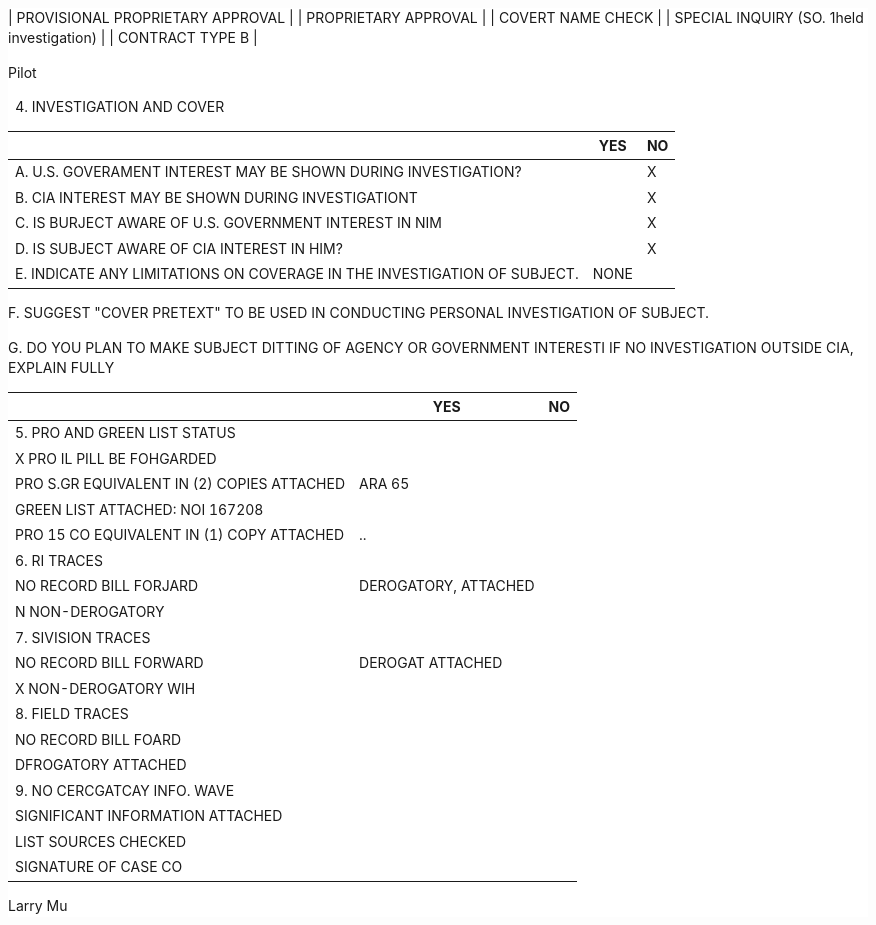 | PROVISIONAL PROPRIETARY APPROVAL |
| PROPRIETARY APPROVAL               |
| COVERT NAME CHECK                  |
| SPECIAL INQUIRY (SO. 1held investigation) |
| CONTRACT TYPE B                    |

Pilot

4. INVESTIGATION AND COVER

|                                                                          | YES  | NO  |
| ------------------------------------------------------------------------ | ---- | --- |
| A. U.S. GOVERAMENT INTEREST MAY BE SHOWN DURING INVESTIGATION?           |      | X   |
| B. CIA INTEREST MAY BE SHOWN DURING INVESTIGATIONT                       |      | X   |
| C. IS BURJECT AWARE OF U.S. GOVERNMENT INTEREST IN NIM                   |      | X   |
| D. IS SUBJECT AWARE OF CIA INTEREST IN HIM?                              |      | X   |
| E. INDICATE ANY LIMITATIONS ON COVERAGE IN THE INVESTIGATION OF SUBJECT. | NONE |     |

F. SUGGEST "COVER PRETEXT" TO BE USED IN CONDUCTING PERSONAL INVESTIGATION OF SUBJECT.

G. DO YOU PLAN TO MAKE SUBJECT DITTING OF AGENCY OR GOVERNMENT INTERESTI
IF NO INVESTIGATION OUTSIDE CIA, EXPLAIN FULLY

|                                            | YES                  | NO  |
| ------------------------------------------ | -------------------- | --- |
| 5. PRO AND GREEN LIST STATUS               |                      |     |
| X PRO IL PILL BE FOHGARDED                 |                      |     |
| PRO S.GR EQUIVALENT IN (2) COPIES ATTACHED | ARA 65               |     |
| GREEN LIST ATTACHED: NOI 167208            |                      |     |
| PRO 15 CO EQUIVALENT IN (1) COPY ATTACHED  | ..                   |     |
| 6. RI TRACES                               |                      |     |
| NO RECORD  BILL FORJARD                    | DEROGATORY, ATTACHED |     |
| N NON-DEROGATORY                           |                      |     |
| 7. SIVISION TRACES                         |                      |     |
| NO RECORD BILL FORWARD                     | DEROGAT ATTACHED     |     |
| X NON-DEROGATORY WIH                       |                      |     |
| 8. FIELD TRACES                            |                      |     |
| NO RECORD BILL FOARD                       |                      |     |
| DFROGATORY ATTACHED                        |                      |     |
| 9. NO CERCGATCAY INFO. WAVE                |                      |     |
| SIGNIFICANT INFORMATION ATTACHED           |                      |     |
| LIST SOURCES CHECKED                       |                      |     |
| SIGNATURE OF CASE CO                       |                      |     |
Larry Mu
